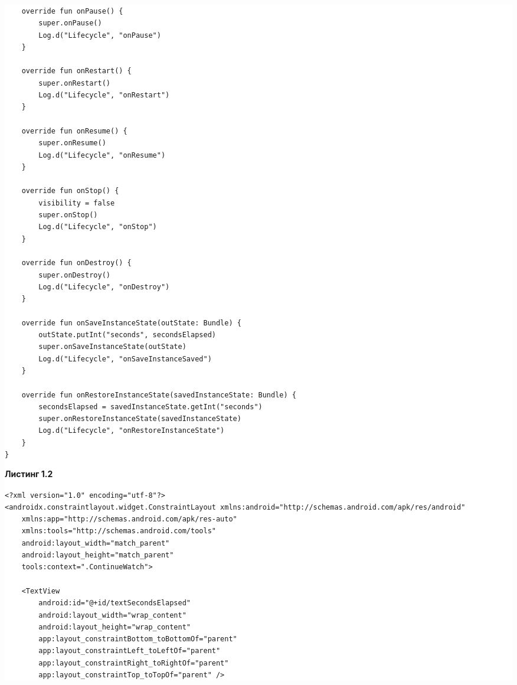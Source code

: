         override fun onPause() {
            super.onPause()
            Log.d("Lifecycle", "onPause")
        }
    
        override fun onRestart() {
            super.onRestart()
            Log.d("Lifecycle", "onRestart")
        }
    
        override fun onResume() {
            super.onResume()
            Log.d("Lifecycle", "onResume")
        }
    
        override fun onStop() {
            visibility = false
            super.onStop()
            Log.d("Lifecycle", "onStop")
        }
    
        override fun onDestroy() {
            super.onDestroy()
            Log.d("Lifecycle", "onDestroy")
        }
    
        override fun onSaveInstanceState(outState: Bundle) {
            outState.putInt("seconds", secondsElapsed)
            super.onSaveInstanceState(outState)
            Log.d("Lifecycle", "onSaveInstanceSaved")
        }
    
        override fun onRestoreInstanceState(savedInstanceState: Bundle) {
            secondsElapsed = savedInstanceState.getInt("seconds")
            super.onRestoreInstanceState(savedInstanceState)
            Log.d("Lifecycle", "onRestoreInstanceState")
        }
    }

__Листинг 1.2__

    <?xml version="1.0" encoding="utf-8"?>
    <androidx.constraintlayout.widget.ConstraintLayout xmlns:android="http://schemas.android.com/apk/res/android"
        xmlns:app="http://schemas.android.com/apk/res-auto"
        xmlns:tools="http://schemas.android.com/tools"
        android:layout_width="match_parent"
        android:layout_height="match_parent"
        tools:context=".ContinueWatch">
    
        <TextView
            android:id="@+id/textSecondsElapsed"
            android:layout_width="wrap_content"
            android:layout_height="wrap_content"
            app:layout_constraintBottom_toBottomOf="parent"
            app:layout_constraintLeft_toLeftOf="parent"
            app:layout_constraintRight_toRightOf="parent"
            app:layout_constraintTop_toTopOf="parent" />
    